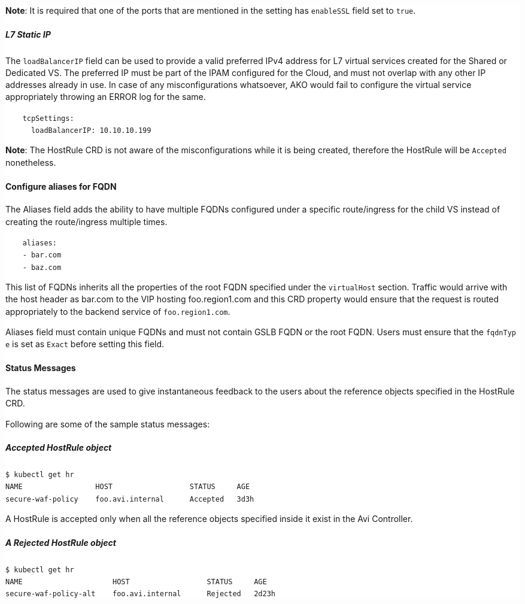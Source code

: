 
**Note**: It is required that one of the ports that are mentioned in the setting has `enableSSL` field set to `true`.

##### L7 Static IP

The `loadBalancerIP` field can be used to provide a valid preferred IPv4 address for L7 virtual services created for the Shared or Dedicated VS. The preferred IP must be part of the IPAM configured for the Cloud, and must not overlap with any other IP addresses already in use. In case of any misconfigurations whatsoever, AKO would fail to configure the virtual service appropriately throwing an ERROR log for the same.

        tcpSettings:
          loadBalancerIP: 10.10.10.199

**Note**: The HostRule CRD is not aware of the misconfigurations while it is being created, therefore the HostRule will be `Accepted` nonetheless.


#### Configure aliases for FQDN

The Aliases field adds the ability to have multiple FQDNs configured under a specific route/ingress for the child VS instead of creating the route/ingress multiple times.

        aliases:
        - bar.com
        - baz.com

This list of FQDNs inherits all the properties of the root FQDN specified under the `virtualHost` section.
Traffic would arrive with the host header as bar.com to the VIP hosting foo.region1.com and this CRD property would ensure that the request is routed appropriately to the backend service of `foo.region1.com`.

Aliases field must contain unique FQDNs and must not contain GSLB FQDN or the root FQDN. Users must ensure that the `fqdnType` is set as `Exact` before setting this field.

#### Status Messages

The status messages are used to give instantaneous feedback to the users about the reference objects specified in the HostRule CRD.

Following are some of the sample status messages:

##### Accepted HostRule object

    $ kubectl get hr
    NAME                 HOST                  STATUS     AGE
    secure-waf-policy    foo.avi.internal      Accepted   3d3h

A HostRule is accepted only when all the reference objects specified inside it exist in the Avi Controller.

##### A Rejected HostRule object

    $ kubectl get hr
    NAME                     HOST                  STATUS     AGE
    secure-waf-policy-alt    foo.avi.internal      Rejected   2d23h
    